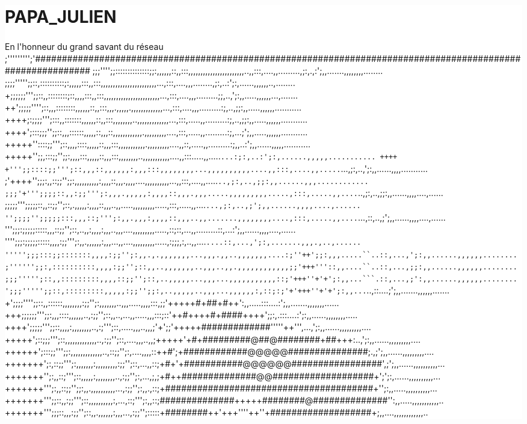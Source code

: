 # PAPA_JULIEN
En l'honneur du grand savant du réseau
;''''''''';'###########################################################################################################
;;;'''';;::::::::::::::;;:,,,,,,::,,:::,,,,,,,,,,,,,,,,,,,,,,,..,,:::,....,,.........,;:,.,:';,,.......,,,,,,,,........
;;;;''''';;::,::::::::::;:,,,,,:::,,:::,,,,,,,,,,,,,,,,,,,,,,,...,:::,....,,,........,;:,..:';:,......,,,,,,..,........
+;;;;;;''';;::,,::::::::;::,,,,:::,,:::,,,,,,,,,,,,,,,,,,,,,,,...,:::,....,,,.........;;,..,';:,,.....,,,,,,...,.......
++';;;;;'''';::,,,::::::::,,,,,,::,,:::,,,.,,,,,.,,,,,,,,,,,,,...,:::,....,,,.........:;,..,;;:,,.....,,,,,,...........
++++;:;;;;''';:::,,:::::::,,,,,,::,,:::,,,,,,,,..,,,,,,,,,,,,,...,:::,.....,,.........:;,..,;;:,,.....,,,,,,...........
++++';:::;;;'';;::,,,::::::,,,,,::,,,::,,,,,,,,,,,,.,,,,,,,,,....,:::,.....,,.........:;,...;';,,.....,,,,,,...........
+++++''::::;;''';::,,,,::::,,,,,::,,,:::,,,,,,,,,,,.,,,,,,,,,....,,::,.....,,.........:;,,..:';,,......,,,,,...........
+++++'';;,:::;;'';;:,,,,:::,,,,,::,,,:::,,,,,,,,..,,,,,,,,,,,....,,:::.....,,.....`...:;:,..:';:,......,,,,,...........
+++++''';;::::;;''';::,,,::,,,,,,:,,,:::,,,,,,,,...,,,,,,,,,,....,,:::,....,,.....`...,;:,..,';:,,......,,,,...........
;'++++'';;;:,,::;;'';;:,,,,,,,,,,:,,,,::,,,.,,,,....,,,,,,,,,,...,,:::,....,,.....``..,;:,..,;;:,,......,,,............
;;;'+''';;;;::,,:;;''';:,,,.,,,,,:,,,,::,,,.,,,.....,,,,,,,,,.....,:::,.....,,....``..,;:,..,;;:,,......,,,,....,......
;;;;;''';;;;;::,,::;;'';::,.,,,,,:,,,,::,,,..,,.....,,,,,,,,,.....,:::,.....,,....`...,;:,..,;';,,......,,,,....,......
'';;;;'';;;;;:::,,,::;''';:,,.,,,:,,,,::,,,..,,.......,,,,,,,,....,:::,.....,,....`...,::,..,;';,,......,,,,....,......
''';;;:;;;;;:::::,,,::;;'';::,..,,:,,,,:,,,..,,,....,,,,,,,,,.....,::;::,...,,.........::,...:';,,......,,,,....,......
'''';;;:;;;;;:::::,,,,:;;''';:,,.,,,,,,:,,,...,,....,,,,,,,,,.....,:;;;,:,..,,....`....::,...,';:,.......,,,.,..,......
''''';;;:::;;:::::::,,,,:;;'';:,,.,.,,,,,,,...,,,.,,..,,,,,,,....:;''++';;:,,,.....``..::,...,';:,,......,,,,,,........
;'''''';;:,::::::::::,,,,:;;'';::,,..,,,,,,,..,,,..,,.,,,,,,,,,,,,;;'+++'''::,,....``..::,...,;;:,,......,,,,,,........
;;;''''';::,,:::::::::,,,,::;;'';::,..,,,,,...,,,...,,,,,,,,,,,::;'+++''+'+';:,,...```.::,...,;':,,......,,,,,,........
';;;''''';;::,:::::::::,,,,,:;;'';;:,..,,,,,..,,,...,,,,,,:,::;:;'+'+++''+'+';:,,...`..,::....;';,,.......,,,,,,.......
+';;;;'''';;::,,::::::,,,,,,,,:;;'';:,,,,,,,..,,,.....,,,,:::,;;'+++++#+##+#++':,,.....:::....:';,,.......,,,,,,,......
+++;;;;;;''';;:,,,::::,,,,,,..,:;;'';::,,..,...,,.....,,,:::;::'++#++++#+####++++';;:,.:::....:';:,,......,,,,,,,,.....
++++';;;;;''';;::,,,,:,,,,,,,,..,:;''';::,.....,,,..,,,;'+';;'+++++#############'''''++''',...,';:,,......,,,,,,,,,....
+++++';::;;;''';::,,,,,,,,,,,,,..,:;;'';::,....,,,..,,;+++++'+#+#########@##@########+##+++:..,';:,,......,,,,,,,,,....
++++++';:::;;''';;:,,,,,,,,,,,,,..,::;;'';:,....,,,,::++#';+############@@@@@###############;.,;';,,......,,,,,,,,,....
+++++++';:,::;;''';:,,,,,,,:,,,,,,,,,:;;'';::,...,,::;+#+'+###########@@@@@@#################',;';,,......,,,,,,,,,,...
+++++++'';:,,::;''';::,,,,,:,,,,,,,,..,:;;'';:,...,;,;+#++##############@@###################+';';:,......,,,,,,,,,,...
+++++++''';:,,::;;'';;:,,.,,,,,,,,,,...,:;;'';:,,.,::;+#######################################+'';:,,.....,,,,,,,,,,...
+++++++''';;::,,:;;''';::,,,,,,,,,,:,...,::;''';:,,::;##############+++++########@##############'':,,.....,,,,,,,,,,,..
+++++++''';;;::,,,:;;'';::,,.,,,,,,:,,,...,:;;'';:::::+########++'+++''''++''+###################+;,,....,,,,,,,,,,,,..